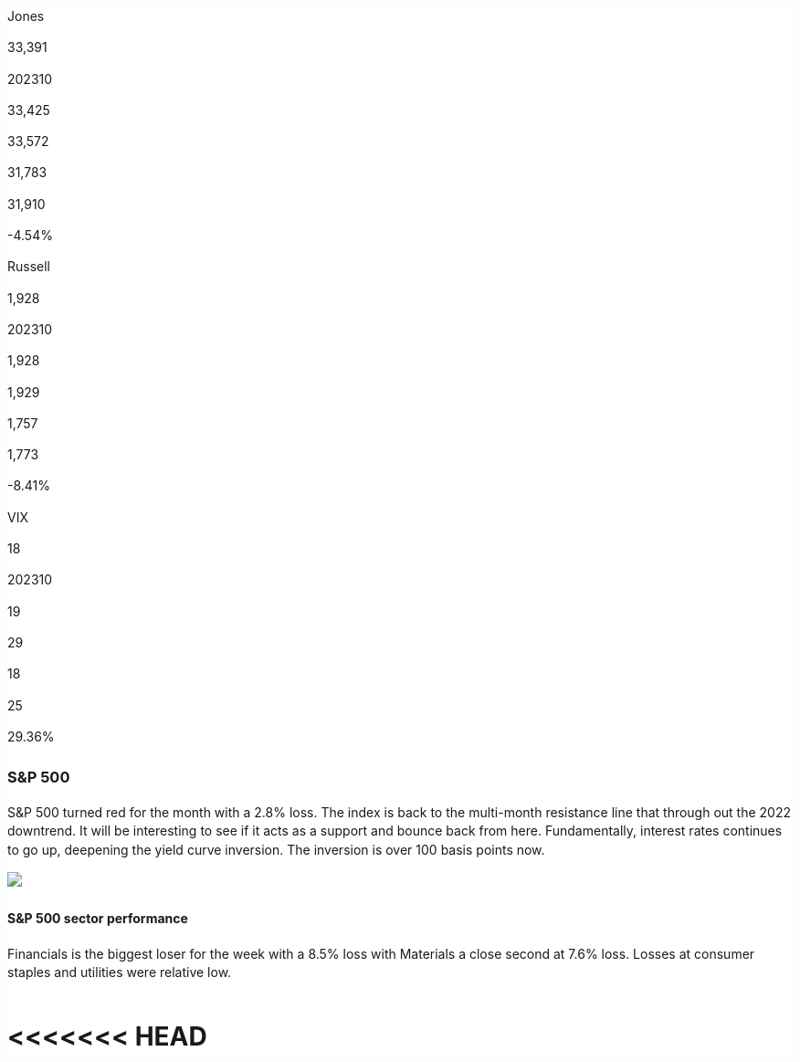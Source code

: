 Jones</span></p></td><td class="cl-417352ea"><p class="cl-4173298c"><span class="cl-4168dda6">33,391</span></p></td><td class="cl-417352e1"><p class="cl-41732982"><span class="cl-4168dda6">202310</span></p></td><td class="cl-417352ea"><p class="cl-4173298c"><span class="cl-4168dda6">33,425</span></p></td><td class="cl-417352ea"><p class="cl-4173298c"><span class="cl-4168dda6">33,572</span></p></td><td class="cl-417352ea"><p class="cl-4173298c"><span class="cl-4168dda6">31,783</span></p></td><td class="cl-417352ea"><p class="cl-4173298c"><span class="cl-4168dda6">31,910</span></p></td><td class="cl-417352ea"><p class="cl-4173298c"><span class="cl-4168dda6">-4.54%</span></p></td></tr><tr style="overflow-wrap:break-word;"><td class="cl-417352eb"><p class="cl-41732982"><span class="cl-4168dda6">Russell</span></p></td><td class="cl-417352f4"><p class="cl-4173298c"><span class="cl-4168dda6">1,928</span></p></td><td class="cl-417352eb"><p class="cl-41732982"><span class="cl-4168dda6">202310</span></p></td><td class="cl-417352f4"><p class="cl-4173298c"><span class="cl-4168dda6">1,928</span></p></td><td class="cl-417352f4"><p class="cl-4173298c"><span class="cl-4168dda6">1,929</span></p></td><td class="cl-417352f4"><p class="cl-4173298c"><span class="cl-4168dda6">1,757</span></p></td><td class="cl-417352f4"><p class="cl-4173298c"><span class="cl-4168dda6">1,773</span></p></td><td class="cl-417352f4"><p class="cl-4173298c"><span class="cl-4168dda6">-8.41%</span></p></td></tr><tr style="overflow-wrap:break-word;"><td class="cl-417352e1"><p class="cl-41732982"><span class="cl-4168dda6">VIX</span></p></td><td class="cl-417352ea"><p class="cl-4173298c"><span class="cl-4168dda6">18</span></p></td><td class="cl-417352e1"><p class="cl-41732982"><span class="cl-4168dda6">202310</span></p></td><td class="cl-417352ea"><p class="cl-4173298c"><span class="cl-4168dda6">19</span></p></td><td class="cl-417352ea"><p class="cl-4173298c"><span class="cl-4168dda6">29</span></p></td><td class="cl-417352ea"><p class="cl-4173298c"><span class="cl-4168dda6">18</span></p></td><td class="cl-417352ea"><p class="cl-4173298c"><span class="cl-4168dda6">25</span></p></td><td class="cl-417352ea"><p class="cl-4173298c"><span class="cl-4168dda6">29.36%</span></p></td></tr></tbody></table></div></template>
<div class="flextable-shadow-host" id="70ab50a0-9598-4824-9e1f-709b809e73fd"></div>
<script>
var dest = document.getElementById("70ab50a0-9598-4824-9e1f-709b809e73fd");
var template = document.getElementById("9eec4ee4-7a66-4770-bf4e-56f77b85cb49");
>>>>>>> f3a9b007a03206e70c83150d96c833fe67e0c645
var fantome = dest.attachShadow({mode: 'open'});
var templateContent = template.content;
fantome.appendChild(templateContent);
</script>

### S&P 500

S&P 500 turned red for the month with a 2.8% loss. The index is back to the multi-month resistance line that through out the 2022 downtrend. It will be interesting to see if it acts as a support and bounce back from here. Fundamentally, interest rates continues to go up, deepening the yield curve inversion. The inversion is over 100 basis points now.

<img src="{{< blogdown/postref >}}index_files/figure-html/SPX_Monthly-1.png" width="672" />

#### S&P 500 sector performance

Financials is the biggest loser for the week with a 8.5% loss with Materials a close second at 7.6% loss. Losses at consumer staples and utilities were relative low.

<<<<<<< HEAD
<template id="b46bbeee-fd5e-4171-93ec-dcbe9376b4b0"><style>
=======
<template id="0ac33021-568d-43eb-ab1d-581ec39b7b8e"><style>
>>>>>>> f3a9b007a03206e70c83150d96c833fe67e0c645
.tabwid table{
  border-spacing:0px !important;
  border-collapse:collapse;
  line-height:1;
  margin-left:auto;
  margin-right:auto;
  border-width: 0;
  border-color: transparent;
  caption-side: top;
}
.tabwid-caption-bottom table{
  caption-side: bottom;